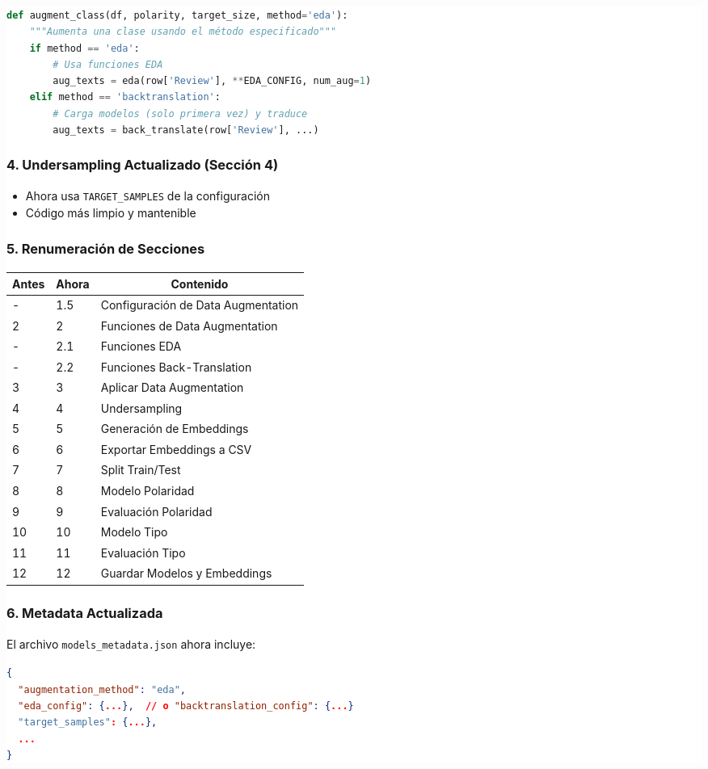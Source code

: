```python
def augment_class(df, polarity, target_size, method='eda'):
    """Aumenta una clase usando el método especificado"""
    if method == 'eda':
        # Usa funciones EDA
        aug_texts = eda(row['Review'], **EDA_CONFIG, num_aug=1)
    elif method == 'backtranslation':
        # Carga modelos (solo primera vez) y traduce
        aug_texts = back_translate(row['Review'], ...)
```

### 4. Undersampling Actualizado (Sección 4)

- Ahora usa `TARGET_SAMPLES` de la configuración
- Código más limpio y mantenible

### 5. Renumeración de Secciones

| Antes | Ahora | Contenido |
|-------|-------|-----------|
| - | 1.5 | Configuración de Data Augmentation |
| 2 | 2 | Funciones de Data Augmentation |
| - | 2.1 | Funciones EDA |
| - | 2.2 | Funciones Back-Translation |
| 3 | 3 | Aplicar Data Augmentation |
| 4 | 4 | Undersampling |
| 5 | 5 | Generación de Embeddings |
| 6 | 6 | Exportar Embeddings a CSV |
| 7 | 7 | Split Train/Test |
| 8 | 8 | Modelo Polaridad |
| 9 | 9 | Evaluación Polaridad |
| 10 | 10 | Modelo Tipo |
| 11 | 11 | Evaluación Tipo |
| 12 | 12 | Guardar Modelos y Embeddings |

### 6. Metadata Actualizada

El archivo `models_metadata.json` ahora incluye:
```json
{
  "augmentation_method": "eda",
  "eda_config": {...},  // o "backtranslation_config": {...}
  "target_samples": {...},
  ...
}
```
